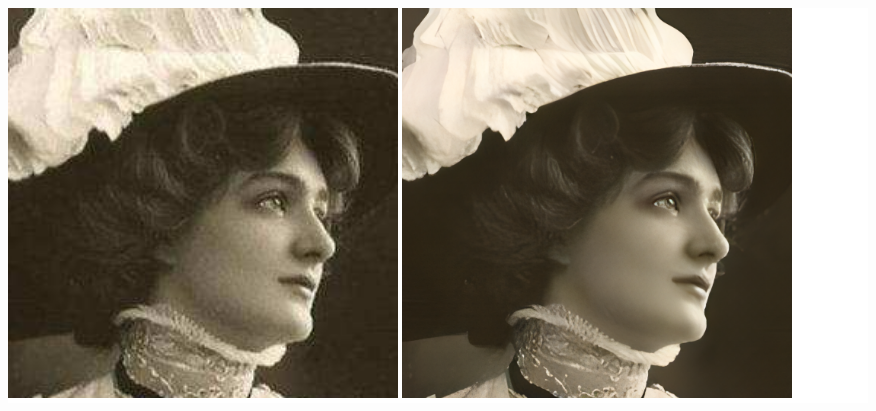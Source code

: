<img src="testsets/RealSRSet/oldphoto6.png" width="390px"/> <img src="testsets/BSRGAN/oldphoto6_BSRGAN.png" width="390px"/>
